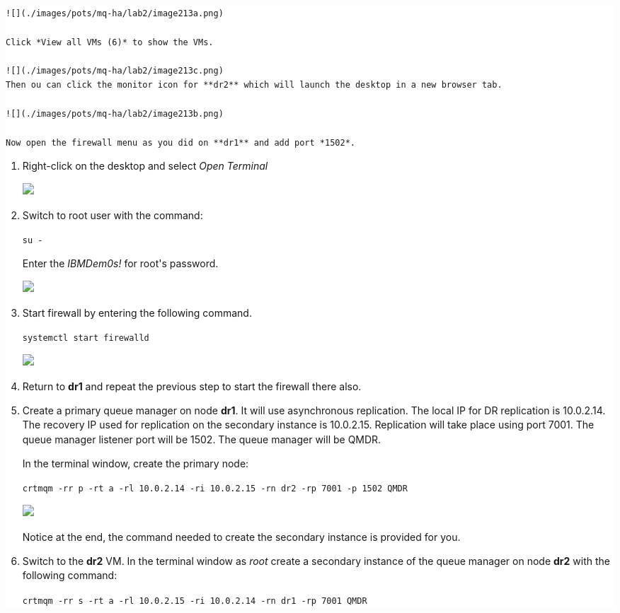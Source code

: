 	![](./images/pots/mq-ha/lab2/image213a.png)
	
	Click *View all VMs (6)* to show the VMs.
	 
	![](./images/pots/mq-ha/lab2/image213c.png)	
	Then ou can click the monitor icon for **dr2** which will launch the desktop in a new browser tab.
	
	![](./images/pots/mq-ha/lab2/image213b.png)
	
	Now open the firewall menu as you did on **dr1** and add port *1502*.

1. Right-click on the desktop and select *Open Terminal* 

	![](./images/pots/mq-ha/lab3/image303.png)

1. Switch to root user with the command:

	```
	su -
	```
	
	Enter the *IBMDem0s!* for root's password.
	
	![](./images/pots/mq-ha/lab3/image304.png)
	
1. Start firewall by entering the following command.

	```
	systemctl start firewalld
	```
	
	![](./images/pots/mq-ha/lab3/image309.png)
	
1. Return to **dr1** and repeat the previous step to start the firewall there also. 

1.	Create a primary queue manager on node **dr1**. It will use asynchronous replication. The local IP for DR replication is 10.0.2.14. The recovery IP used for replication on the secondary instance is 10.0.2.15. Replication will take place using port 7001. The queue manager listener port will be 1502. The queue manager will be QMDR. 

	In the terminal window, create the primary node: 

	```
	crtmqm -rr p -rt a -rl 10.0.2.14 -ri 10.0.2.15 -rn dr2 -rp 7001 -p 1502 QMDR
	```
	
	![](./images/pots/mq-ha/lab3/image310.png)
	
	Notice at the end, the command needed to create the secondary instance is provided for you.
	
1. Switch to the **dr2** VM. In the terminal window as *root* create a secondary instance of the queue manager on node **dr2** with the following command: 
 
	```
	crtmqm -rr s -rt a -rl 10.0.2.15 -ri 10.0.2.14 -rn dr1 -rp 7001 QMDR
	```
